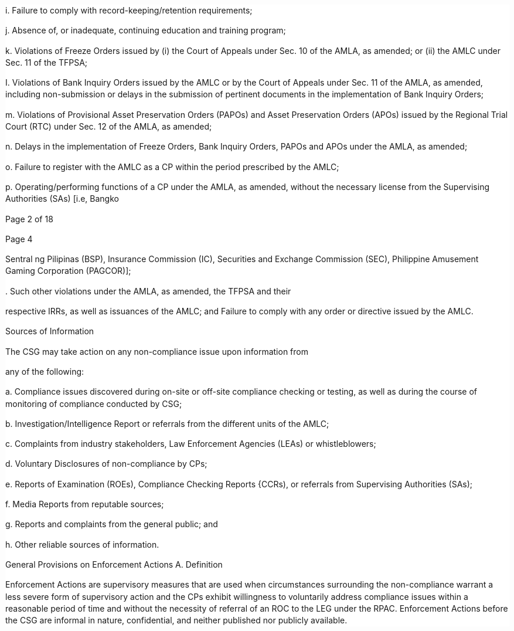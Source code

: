 i. Failure to comply with record-keeping/retention requirements;

j. Absence of, or inadequate, continuing education and training program;

k. Violations of Freeze Orders issued by (i) the Court of Appeals under Sec. 10 of the AMLA, as amended; or (ii) the AMLC under Sec. 11 of the TFPSA;

I. Violations of Bank Inquiry Orders issued by the AMLC or by the Court of Appeals under Sec. 11 of the AMLA, as amended, including non-submission or delays in the submission of pertinent documents in the implementation of Bank Inquiry Orders;

m. Violations of Provisional Asset Preservation Orders (PAPOs) and Asset Preservation Orders (APOs) issued by the Regional Trial Court (RTC) under Sec. 12 of the AMLA, as amended;

n. Delays in the implementation of Freeze Orders, Bank Inquiry Orders, PAPOs and APOs under the AMLA, as amended;

o. Failure to register with the AMLC as a CP within the period prescribed by the AMLC;

p. Operating/performing functions of a CP under the AMLA, as amended, without the necessary license from the Supervising Authorities (SAs) [i.e, Bangko

Page 2 of 18

Page 4

Sentral ng Pilipinas (BSP), Insurance Commission (IC), Securities and Exchange Commission (SEC), Philippine Amusement Gaming Corporation (PAGCOR)];

. Such other violations under the AMLA, as amended, the TFPSA and their

respective IRRs, as well as issuances of the AMLC; and Failure to comply with any order or directive issued by the AMLC.

Sources of Information

The CSG may take action on any non-compliance issue upon information from

any of the following:

a. Compliance issues discovered during on-site or off-site compliance checking or testing, as well as during the course of monitoring of compliance conducted by CSG;

b. Investigation/Intelligence Report or referrals from the different units of the AMLC;

c. Complaints from industry stakeholders, Law Enforcement Agencies (LEAs) or whistleblowers;

d. Voluntary Disclosures of non-compliance by CPs;

e. Reports of Examination (ROEs), Compliance Checking Reports {CCRs), or referrals from Supervising Authorities (SAs);

f. Media Reports from reputable sources;

g. Reports and complaints from the general public; and

h. Other reliable sources of information.

General Provisions on Enforcement Actions A. Definition

Enforcement Actions are supervisory measures that are used when circumstances surrounding the non-compliance warrant a less severe form of supervisory action and the CPs exhibit willingness to voluntarily address compliance issues within a reasonable period of time and without the necessity of referral of an ROC to the LEG under the RPAC. Enforcement Actions before the CSG are informal in nature, confidential, and neither published nor publicly available.
